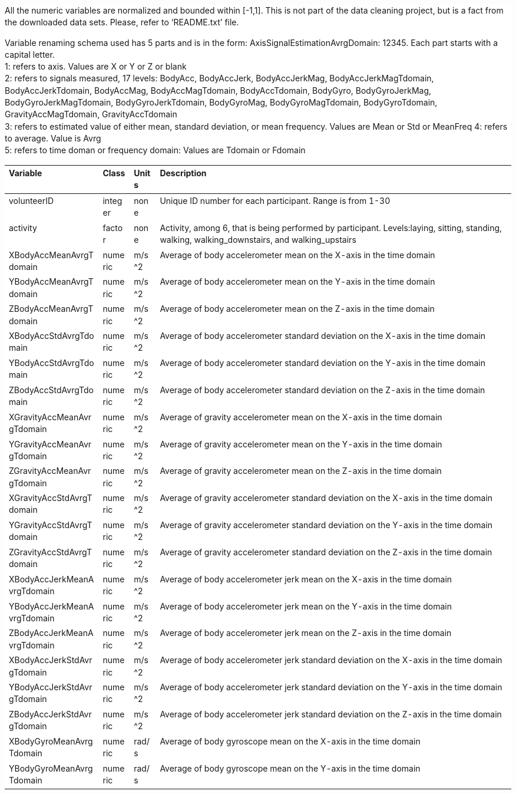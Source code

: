 All the numeric variables are normalized and bounded within \[-1,1\].
This is not part of the data cleaning project, but is a fact from the
downloaded data sets. Please, refer to ‘README.txt’ file.

Variable renaming schema used has 5 parts and is in the form:
AxisSignalEstimationAvrgDomain: 12345. Each part starts with a capital
letter.  
1: refers to axis. Values are X or Y or Z or blank  
2: refers to signals measured, 17 levels: BodyAcc, BodyAccJerk,
BodyAccJerkMag, BodyAccJerkMagTdomain, BodyAccJerkTdomain, BodyAccMag,
BodyAccMagTdomain, BodyAccTdomain, BodyGyro, BodyGyroJerkMag,
BodyGyroJerkMagTdomain, BodyGyroJerkTdomain, BodyGyroMag,
BodyGyroMagTdomain, BodyGyroTdomain, GravityAccMagTdomain,
GravityAccTdomain  
3: refers to estimated value of either mean, standard deviation, or mean
frequency. Values are Mean or Std or MeanFreq 4: refers to average.
Value is Avrg  
5: refers to time doman or frequency domain: Values are Tdomain or
Fdomain

| Variable                           | Class   | Units | Description                                                                                                                                      |
|:-----------------------------------|:--------|:------|:-------------------------------------------------------------------------------------------------------------------------------------------------|
| volunteerID                        | integer | none  | Unique ID number for each participant. Range is from 1-30                                                                                        |
| activity                           | factor  | none  | Activity, among 6, that is being performed by participant. Levels:laying, sitting, standing, walking, walking\_downstairs, and walking\_upstairs |
| XBodyAccMeanAvrgTdomain            | numeric | m/s^2 | Average of body accelerometer mean on the X-axis in the time domain                                                                              |
| YBodyAccMeanAvrgTdomain            | numeric | m/s^2 | Average of body accelerometer mean on the Y-axis in the time domain                                                                              |
| ZBodyAccMeanAvrgTdomain            | numeric | m/s^2 | Average of body accelerometer mean on the Z-axis in the time domain                                                                              |
| XBodyAccStdAvrgTdomain             | numeric | m/s^2 | Average of body accelerometer standard deviation on the X-axis in the time domain                                                                |
| YBodyAccStdAvrgTdomain             | numeric | m/s^2 | Average of body accelerometer standard deviation on the Y-axis in the time domain                                                                |
| ZBodyAccStdAvrgTdomain             | numeric | m/s^2 | Average of body accelerometer standard deviation on the Z-axis in the time domain                                                                |
| XGravityAccMeanAvrgTdomain         | numeric | m/s^2 | Average of gravity accelerometer mean on the X-axis in the time domain                                                                           |
| YGravityAccMeanAvrgTdomain         | numeric | m/s^2 | Average of gravity accelerometer mean on the Y-axis in the time domain                                                                           |
| ZGravityAccMeanAvrgTdomain         | numeric | m/s^2 | Average of gravity accelerometer mean on the Z-axis in the time domain                                                                           |
| XGravityAccStdAvrgTdomain          | numeric | m/s^2 | Average of gravity accelerometer standard deviation on the X-axis in the time domain                                                             |
| YGravityAccStdAvrgTdomain          | numeric | m/s^2 | Average of gravity accelerometer standard deviation on the Y-axis in the time domain                                                             |
| ZGravityAccStdAvrgTdomain          | numeric | m/s^2 | Average of gravity accelerometer standard deviation on the Z-axis in the time domain                                                             |
| XBodyAccJerkMeanAvrgTdomain        | numeric | m/s^2 | Average of body accelerometer jerk mean on the X-axis in the time domain                                                                         |
| YBodyAccJerkMeanAvrgTdomain        | numeric | m/s^2 | Average of body accelerometer jerk mean on the Y-axis in the time domain                                                                         |
| ZBodyAccJerkMeanAvrgTdomain        | numeric | m/s^2 | Average of body accelerometer jerk mean on the Z-axis in the time domain                                                                         |
| XBodyAccJerkStdAvrgTdomain         | numeric | m/s^2 | Average of body accelerometer jerk standard deviation on the X-axis in the time domain                                                           |
| YBodyAccJerkStdAvrgTdomain         | numeric | m/s^2 | Average of body accelerometer jerk standard deviation on the Y-axis in the time domain                                                           |
| ZBodyAccJerkStdAvrgTdomain         | numeric | m/s^2 | Average of body accelerometer jerk standard deviation on the Z-axis in the time domain                                                           |
| XBodyGyroMeanAvrgTdomain           | numeric | rad/s | Average of body gyroscope mean on the X-axis in the time domain                                                                                  |
| YBodyGyroMeanAvrgTdomain           | numeric | rad/s | Average of body gyroscope mean on the Y-axis in the time domain                                                                                  |